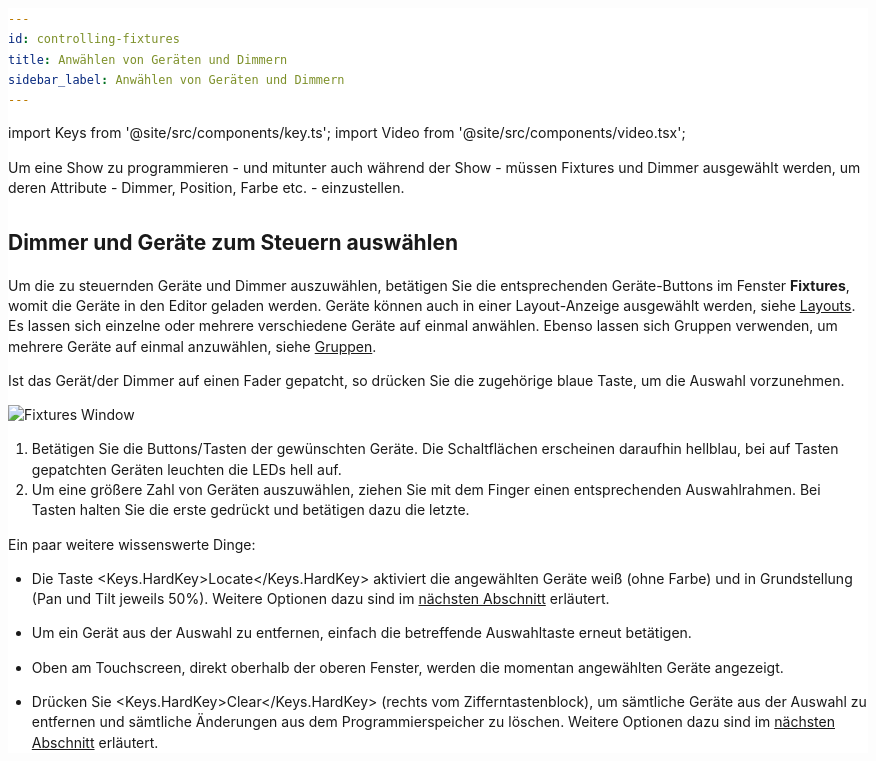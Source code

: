 ```yaml
---
id: controlling-fixtures
title: Anwählen von Geräten und Dimmern
sidebar_label: Anwählen von Geräten und Dimmern
---
```


import Keys from '@site/src/components/key.ts';
import Video from '@site/src/components/video.tsx';

Um eine Show zu programmieren - und mitunter auch während der Show - müssen Fixtures und Dimmer ausgewählt 
werden, um deren Attribute - Dimmer, Position, Farbe etc. - einzustellen. 

## Dimmer und Geräte zum Steuern auswählen

Um die zu steuernden Geräte und Dimmer auszuwählen, betätigen Sie die
entsprechenden Geräte-Buttons im Fenster **Fixtures**, womit die Geräte in den Editor geladen
werden. Geräte können auch in einer Layout-Anzeige ausgewählt werden, siehe [Layouts](./controlling-fixtures/layouts.md). Es lassen sich einzelne oder mehrere verschiedene Geräte auf
einmal anwählen. Ebenso lassen sich Gruppen verwenden, um mehrere Geräte
auf einmal anzuwählen, siehe [Gruppen](./controlling-fixtures/fixture-groups.md).

Ist das Gerät/der Dimmer auf einen Fader gepatcht, so drücken Sie die zugehörige blaue Taste, um die Auswahl vorzunehmen.

![Fixtures Window](/docs/images/Fixtures-Window.png)

1. Betätigen Sie die Buttons/Tasten der gewünschten Geräte. Die
Schaltflächen erscheinen daraufhin hellblau, bei auf Tasten gepatchten
Geräten leuchten die LEDs hell auf.
2. Um eine größere Zahl von Geräten auszuwählen, ziehen Sie mit dem
Finger einen entsprechenden Auswahlrahmen. Bei Tasten halten Sie die
erste gedrückt und betätigen dazu die letzte.

Ein paar weitere wissenswerte Dinge:

-   Die Taste <Keys.HardKey>Locate</Keys.HardKey> aktiviert die angewählten Geräte weiß (ohne
    Farbe) und in Grundstellung (Pan und Tilt jeweils 50%). Weitere
    Optionen dazu sind im [nächsten Abschnitt](./controlling-fixtures.md#geräte-auf-startposition-setzen-locate) erläutert.

-   Um ein Gerät aus der Auswahl zu entfernen, einfach die betreffende
    Auswahltaste erneut betätigen.

-   Oben am Touchscreen, direkt oberhalb der oberen Fenster, werden die
    momentan angewählten Geräte angezeigt.

-   Drücken Sie <Keys.HardKey>Clear</Keys.HardKey> (rechts vom Zifferntastenblock), um sämtliche
    Geräte aus der Auswahl zu entfernen und sämtliche Änderungen aus dem
    Programmierspeicher zu löschen. Weitere Optionen dazu sind im
    [nächsten Abschnitt](./controlling-fixtures.md#clear----löschen-des-programmers-und-der-geräteauswahl) erläutert. 
